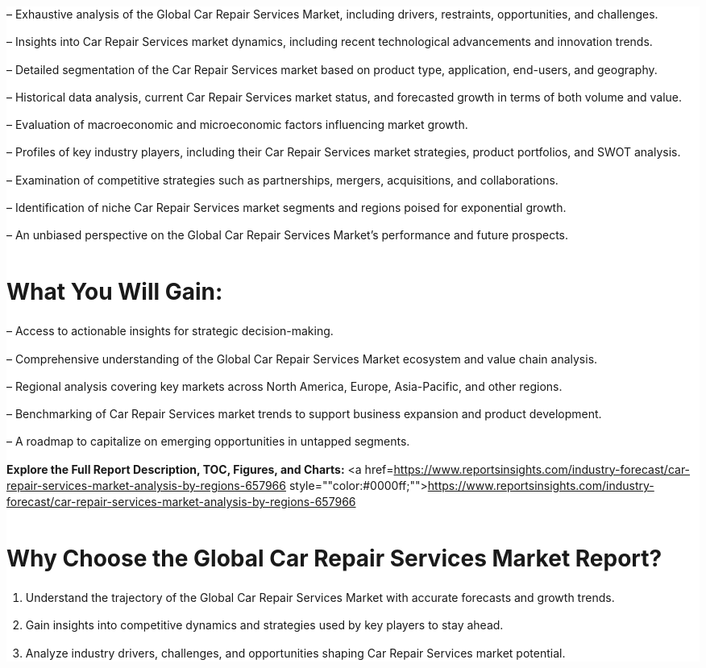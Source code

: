 – Exhaustive analysis of the Global Car Repair Services Market, including drivers, restraints, opportunities, and challenges.

– Insights into Car Repair Services market dynamics, including recent technological advancements and innovation trends.

– Detailed segmentation of the Car Repair Services market based on product type, application, end-users, and geography.

– Historical data analysis, current Car Repair Services market status, and forecasted growth in terms of both volume and value.

– Evaluation of macroeconomic and microeconomic factors influencing market growth.

– Profiles of key industry players, including their Car Repair Services market strategies, product portfolios, and SWOT analysis.

– Examination of competitive strategies such as partnerships, mergers, acquisitions, and collaborations.

– Identification of niche Car Repair Services market segments and regions poised for exponential growth.

– An unbiased perspective on the Global Car Repair Services Market’s performance and future prospects.

# <strong>What You Will Gain:</strong>

– Access to actionable insights for strategic decision-making.

– Comprehensive understanding of the Global Car Repair Services Market ecosystem and value chain analysis.

– Regional analysis covering key markets across North America, Europe, Asia-Pacific, and other regions.

– Benchmarking of Car Repair Services market trends to support business expansion and product development.

– A roadmap to capitalize on emerging opportunities in untapped segments.

<strong>Explore the Full Report Description, TOC, Figures, and Charts:</strong>
<a href=https://www.reportsinsights.com/industry-forecast/car-repair-services-market-analysis-by-regions-657966 style=""color:#0000ff;"">https://www.reportsinsights.com/industry-forecast/car-repair-services-market-analysis-by-regions-657966</a>

# <strong>Why Choose the Global Car Repair Services Market Report?</strong>

1. Understand the trajectory of the Global Car Repair Services Market with accurate forecasts and growth trends.

2. Gain insights into competitive dynamics and strategies used by key players to stay ahead.

3. Analyze industry drivers, challenges, and opportunities shaping Car Repair Services market potential.
